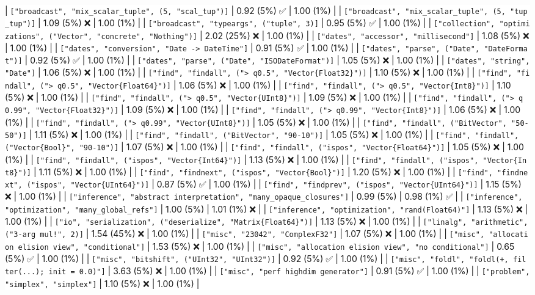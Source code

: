 | `["broadcast", "mix_scalar_tuple", (5, "scal_tup")]` | 0.92 (5%) :white_check_mark: | 1.00 (1%)  |
| `["broadcast", "mix_scalar_tuple", (5, "tup_tup")]` | 1.09 (5%) :x: | 1.00 (1%)  |
| `["broadcast", "typeargs", ("tuple", 3)]` | 0.95 (5%) :white_check_mark: | 1.00 (1%)  |
| `["collection", "optimizations", ("Vector", "concrete", "Nothing")]` | 2.02 (25%) :x: | 1.00 (1%)  |
| `["dates", "accessor", "millisecond"]` | 1.08 (5%) :x: | 1.00 (1%)  |
| `["dates", "conversion", "Date -> DateTime"]` | 0.91 (5%) :white_check_mark: | 1.00 (1%)  |
| `["dates", "parse", ("Date", "DateFormat")]` | 0.92 (5%) :white_check_mark: | 1.00 (1%)  |
| `["dates", "parse", ("Date", "ISODateFormat")]` | 1.05 (5%) :x: | 1.00 (1%)  |
| `["dates", "string", "Date"]` | 1.06 (5%) :x: | 1.00 (1%)  |
| `["find", "findall", ("> q0.5", "Vector{Float32}")]` | 1.10 (5%) :x: | 1.00 (1%)  |
| `["find", "findall", ("> q0.5", "Vector{Float64}")]` | 1.06 (5%) :x: | 1.00 (1%)  |
| `["find", "findall", ("> q0.5", "Vector{Int8}")]` | 1.10 (5%) :x: | 1.00 (1%)  |
| `["find", "findall", ("> q0.5", "Vector{UInt8}")]` | 1.09 (5%) :x: | 1.00 (1%)  |
| `["find", "findall", ("> q0.99", "Vector{Float32}")]` | 1.09 (5%) :x: | 1.00 (1%)  |
| `["find", "findall", ("> q0.99", "Vector{Int8}")]` | 1.06 (5%) :x: | 1.00 (1%)  |
| `["find", "findall", ("> q0.99", "Vector{UInt8}")]` | 1.05 (5%) :x: | 1.00 (1%)  |
| `["find", "findall", ("BitVector", "50-50")]` | 1.11 (5%) :x: | 1.00 (1%)  |
| `["find", "findall", ("BitVector", "90-10")]` | 1.05 (5%) :x: | 1.00 (1%)  |
| `["find", "findall", ("Vector{Bool}", "90-10")]` | 1.07 (5%) :x: | 1.00 (1%)  |
| `["find", "findall", ("ispos", "Vector{Float64}")]` | 1.05 (5%) :x: | 1.00 (1%)  |
| `["find", "findall", ("ispos", "Vector{Int64}")]` | 1.13 (5%) :x: | 1.00 (1%)  |
| `["find", "findall", ("ispos", "Vector{Int8}")]` | 1.11 (5%) :x: | 1.00 (1%)  |
| `["find", "findnext", ("ispos", "Vector{Bool}")]` | 1.20 (5%) :x: | 1.00 (1%)  |
| `["find", "findnext", ("ispos", "Vector{UInt64}")]` | 0.87 (5%) :white_check_mark: | 1.00 (1%)  |
| `["find", "findprev", ("ispos", "Vector{UInt64}")]` | 1.15 (5%) :x: | 1.00 (1%)  |
| `["inference", "abstract interpretation", "many_opaque_closures"]` | 0.99 (5%)  | 0.98 (1%) :white_check_mark: |
| `["inference", "optimization", "many_global_refs"]` | 1.00 (5%)  | 1.01 (1%) :x: |
| `["inference", "optimization", "rand(Float64)"]` | 1.13 (5%) :x: | 1.00 (1%)  |
| `["io", "serialization", ("deserialize", "Matrix{Float64}")]` | 1.13 (5%) :x: | 1.00 (1%)  |
| `["linalg", "arithmetic", ("3-arg mul!", 2)]` | 1.54 (45%) :x: | 1.00 (1%)  |
| `["misc", "23042", "ComplexF32"]` | 1.07 (5%) :x: | 1.00 (1%)  |
| `["misc", "allocation elision view", "conditional"]` | 1.53 (5%) :x: | 1.00 (1%)  |
| `["misc", "allocation elision view", "no conditional"]` | 0.65 (5%) :white_check_mark: | 1.00 (1%)  |
| `["misc", "bitshift", ("UInt32", "UInt32")]` | 0.92 (5%) :white_check_mark: | 1.00 (1%)  |
| `["misc", "foldl", "foldl(+, filter(...); init = 0.0)"]` | 3.63 (5%) :x: | 1.00 (1%)  |
| `["misc", "perf highdim generator"]` | 0.91 (5%) :white_check_mark: | 1.00 (1%)  |
| `["problem", "simplex", "simplex"]` | 1.10 (5%) :x: | 1.00 (1%)  |